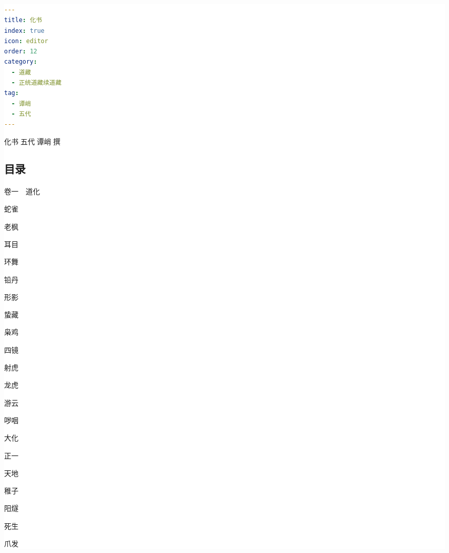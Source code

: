 ```yaml
---
title: 化书
index: true
icon: editor
order: 12
category:
  - 道藏
  - 正统道藏续道藏
tag:
  - 谭峭
  - 五代
---
```


化书 五代  谭峭  撰  

## 目录

卷一　道化  

蛇雀  

老枫  

耳目  

环舞  

铅丹  

形影  

蛰藏  

枭鸡  

四镜  

射虎  

龙虎  

游云  

哕咽  

大化  

正一  

天地  

稚子  

阳燧  

死生  

爪发  
